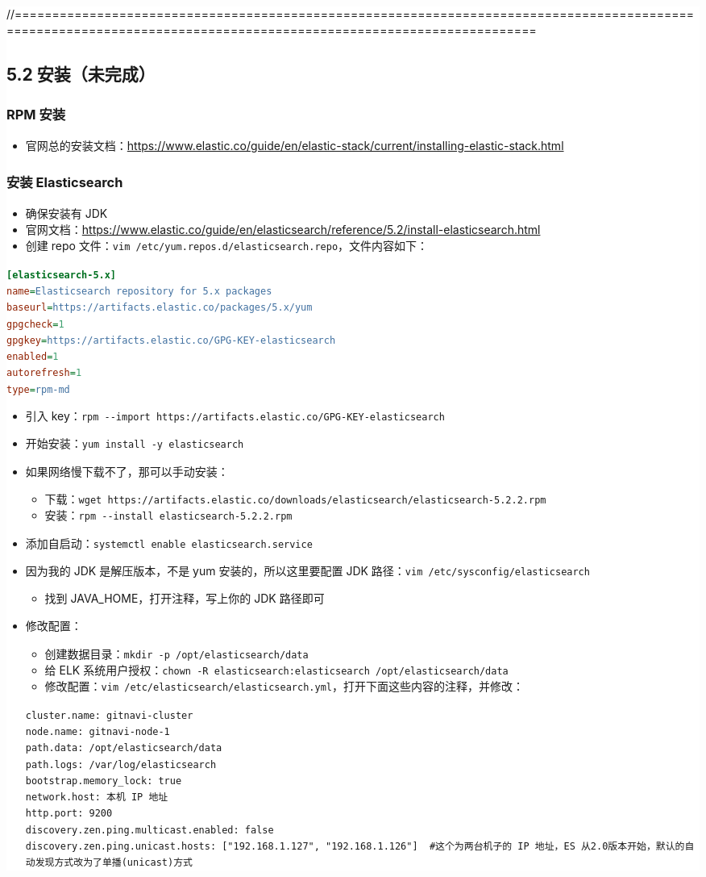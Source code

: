 
//==================================================================================================================================================================

## 5.2 安装（未完成）

### RPM 安装

- 官网总的安装文档：<https://www.elastic.co/guide/en/elastic-stack/current/installing-elastic-stack.html>

### 安装 Elasticsearch

- 确保安装有 JDK
- 官网文档：<https://www.elastic.co/guide/en/elasticsearch/reference/5.2/install-elasticsearch.html>
- 创建 repo 文件：`vim /etc/yum.repos.d/elasticsearch.repo`，文件内容如下：

``` ini
[elasticsearch-5.x]
name=Elasticsearch repository for 5.x packages
baseurl=https://artifacts.elastic.co/packages/5.x/yum
gpgcheck=1
gpgkey=https://artifacts.elastic.co/GPG-KEY-elasticsearch
enabled=1
autorefresh=1
type=rpm-md
```

- 引入 key：`rpm --import https://artifacts.elastic.co/GPG-KEY-elasticsearch`
- 开始安装：`yum install -y elasticsearch`
- 如果网络慢下载不了，那可以手动安装：
	- 下载：`wget https://artifacts.elastic.co/downloads/elasticsearch/elasticsearch-5.2.2.rpm`
	- 安装：`rpm --install elasticsearch-5.2.2.rpm`
- 添加自启动：`systemctl enable elasticsearch.service`
- 因为我的 JDK 是解压版本，不是 yum 安装的，所以这里要配置 JDK 路径：`vim /etc/sysconfig/elasticsearch`
	- 找到 JAVA_HOME，打开注释，写上你的 JDK 路径即可
- 修改配置：
	- 创建数据目录：`mkdir -p /opt/elasticsearch/data`
	- 给 ELK 系统用户授权：`chown -R elasticsearch:elasticsearch /opt/elasticsearch/data`
	- 修改配置：`vim /etc/elasticsearch/elasticsearch.yml`，打开下面这些内容的注释，并修改：
	
	``` nginx
	cluster.name: gitnavi-cluster
	node.name: gitnavi-node-1
	path.data: /opt/elasticsearch/data
	path.logs: /var/log/elasticsearch
	bootstrap.memory_lock: true
	network.host: 本机 IP 地址
	http.port: 9200
	discovery.zen.ping.multicast.enabled: false
    discovery.zen.ping.unicast.hosts: ["192.168.1.127", "192.168.1.126"]  #这个为两台机子的 IP 地址，ES 从2.0版本开始，默认的自动发现方式改为了单播(unicast)方式
	```
